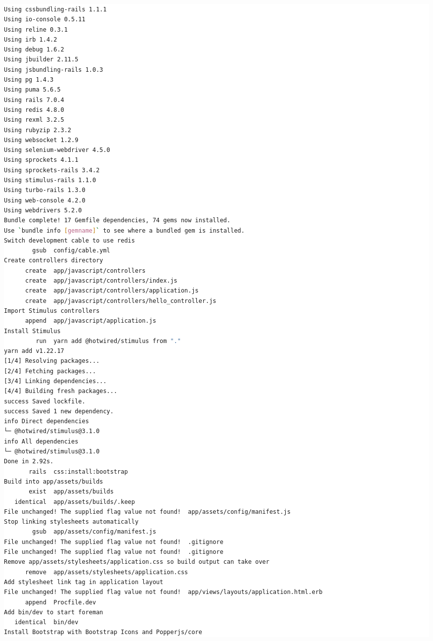 ```bash
Using cssbundling-rails 1.1.1
Using io-console 0.5.11
Using reline 0.3.1
Using irb 1.4.2
Using debug 1.6.2
Using jbuilder 2.11.5
Using jsbundling-rails 1.0.3
Using pg 1.4.3
Using puma 5.6.5
Using rails 7.0.4
Using redis 4.8.0
Using rexml 3.2.5
Using rubyzip 2.3.2
Using websocket 1.2.9
Using selenium-webdriver 4.5.0
Using sprockets 4.1.1
Using sprockets-rails 3.4.2
Using stimulus-rails 1.1.0
Using turbo-rails 1.3.0
Using web-console 4.2.0
Using webdrivers 5.2.0
Bundle complete! 17 Gemfile dependencies, 74 gems now installed.
Use `bundle info [gemname]` to see where a bundled gem is installed.
Switch development cable to use redis
        gsub  config/cable.yml
Create controllers directory
      create  app/javascript/controllers
      create  app/javascript/controllers/index.js
      create  app/javascript/controllers/application.js
      create  app/javascript/controllers/hello_controller.js
Import Stimulus controllers
      append  app/javascript/application.js
Install Stimulus
         run  yarn add @hotwired/stimulus from "."
yarn add v1.22.17
[1/4] Resolving packages...
[2/4] Fetching packages...
[3/4] Linking dependencies...
[4/4] Building fresh packages...
success Saved lockfile.
success Saved 1 new dependency.
info Direct dependencies
└─ @hotwired/stimulus@3.1.0
info All dependencies
└─ @hotwired/stimulus@3.1.0
Done in 2.92s.
       rails  css:install:bootstrap
Build into app/assets/builds
       exist  app/assets/builds
   identical  app/assets/builds/.keep
File unchanged! The supplied flag value not found!  app/assets/config/manifest.js
Stop linking stylesheets automatically
        gsub  app/assets/config/manifest.js
File unchanged! The supplied flag value not found!  .gitignore
File unchanged! The supplied flag value not found!  .gitignore
Remove app/assets/stylesheets/application.css so build output can take over
      remove  app/assets/stylesheets/application.css
Add stylesheet link tag in application layout
File unchanged! The supplied flag value not found!  app/views/layouts/application.html.erb
      append  Procfile.dev
Add bin/dev to start foreman
   identical  bin/dev
Install Bootstrap with Bootstrap Icons and Popperjs/core
```